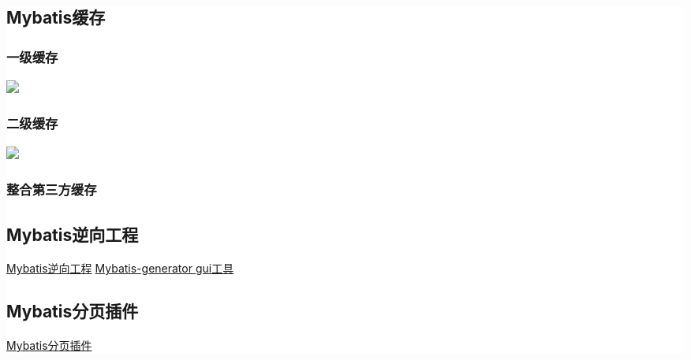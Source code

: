 ## Mybatis缓存

### 一级缓存

![](https://cdn.jsdelivr.net/gh/wshtx/personal_settings/myImageHosting/20221201000922.png)

### 二级缓存

![](https://cdn.jsdelivr.net/gh/wshtx/personal_settings/myImageHosting/20221201001449.png)

### 整合第三方缓存

## Mybatis逆向工程

[Mybatis逆向工程](https://www.cnblogs.com/MuYg/p/16924419.html)
[Mybatis-generator gui工具](https://github.com/zouzg/mybatis-generator-gui)

## Mybatis分页插件

[Mybatis分页插件](https://github.com/pagehelper/Mybatis-PageHelper)
